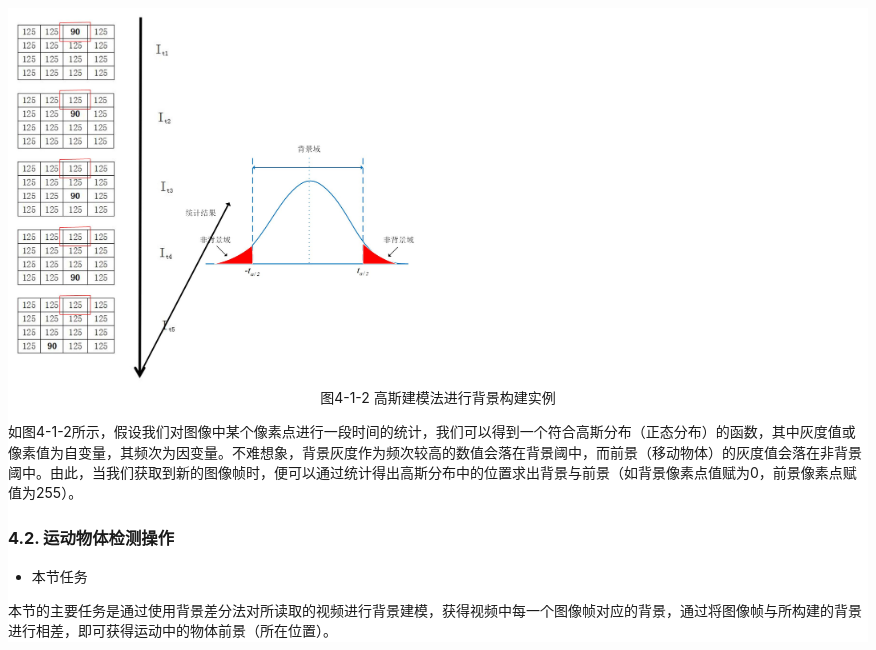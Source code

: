 <img src="imgs/image-4-1-2.png" alt="image-4-1-2" style="zoom: 40%;" />

<center>图4-1-2 高斯建模法进行背景构建实例</center>

​    如图4-1-2所示，假设我们对图像中某个像素点进行一段时间的统计，我们可以得到一个符合高斯分布（正态分布）的函数，其中灰度值或像素值为自变量，其频次为因变量。不难想象，背景灰度作为频次较高的数值会落在背景阈中，而前景（移动物体）的灰度值会落在非背景阈中。由此，当我们获取到新的图像帧时，便可以通过统计得出高斯分布中的位置求出背景与前景（如背景像素点值赋为0，前景像素点赋值为255）。



### 4.2. 运动物体检测操作

- 本节任务

​    本节的主要任务是通过使用背景差分法对所读取的视频进行背景建模，获得视频中每一个图像帧对应的背景，通过将图像帧与所构建的背景进行相差，即可获得运动中的物体前景（所在位置）。
